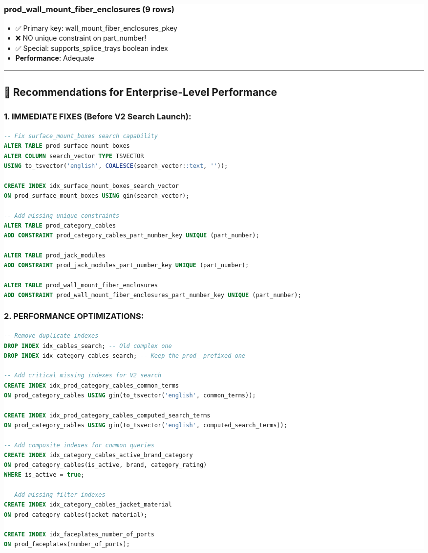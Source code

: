 ### prod_wall_mount_fiber_enclosures (9 rows)
- ✅ Primary key: wall_mount_fiber_enclosures_pkey
- ❌ NO unique constraint on part_number!
- ✅ Special: supports_splice_trays boolean index
- **Performance**: Adequate

---

## 🚀 Recommendations for Enterprise-Level Performance

### 1. IMMEDIATE FIXES (Before V2 Search Launch):

```sql
-- Fix surface_mount_boxes search capability
ALTER TABLE prod_surface_mount_boxes 
ALTER COLUMN search_vector TYPE TSVECTOR 
USING to_tsvector('english', COALESCE(search_vector::text, ''));

CREATE INDEX idx_surface_mount_boxes_search_vector 
ON prod_surface_mount_boxes USING gin(search_vector);

-- Add missing unique constraints
ALTER TABLE prod_category_cables 
ADD CONSTRAINT prod_category_cables_part_number_key UNIQUE (part_number);

ALTER TABLE prod_jack_modules 
ADD CONSTRAINT prod_jack_modules_part_number_key UNIQUE (part_number);

ALTER TABLE prod_wall_mount_fiber_enclosures 
ADD CONSTRAINT prod_wall_mount_fiber_enclosures_part_number_key UNIQUE (part_number);
```

### 2. PERFORMANCE OPTIMIZATIONS:

```sql
-- Remove duplicate indexes
DROP INDEX idx_cables_search; -- Old complex one
DROP INDEX idx_category_cables_search; -- Keep the prod_ prefixed one

-- Add critical missing indexes for V2 search
CREATE INDEX idx_prod_category_cables_common_terms 
ON prod_category_cables USING gin(to_tsvector('english', common_terms));

CREATE INDEX idx_prod_category_cables_computed_search_terms 
ON prod_category_cables USING gin(to_tsvector('english', computed_search_terms));

-- Add composite indexes for common queries
CREATE INDEX idx_category_cables_active_brand_category 
ON prod_category_cables(is_active, brand, category_rating) 
WHERE is_active = true;

-- Add missing filter indexes
CREATE INDEX idx_category_cables_jacket_material 
ON prod_category_cables(jacket_material);

CREATE INDEX idx_faceplates_number_of_ports 
ON prod_faceplates(number_of_ports);
```
